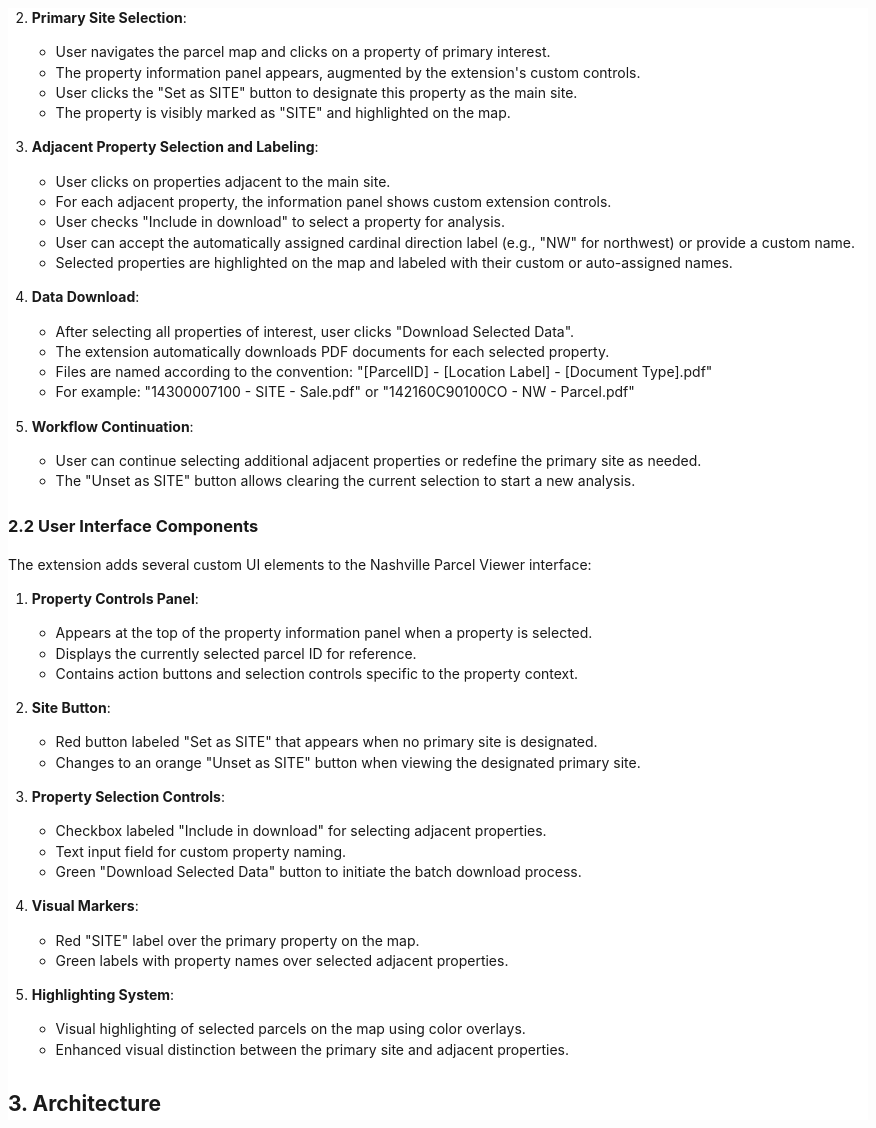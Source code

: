2. **Primary Site Selection**:
   - User navigates the parcel map and clicks on a property of primary interest.
   - The property information panel appears, augmented by the extension's custom controls.
   - User clicks the "Set as SITE" button to designate this property as the main site.
   - The property is visibly marked as "SITE" and highlighted on the map.

3. **Adjacent Property Selection and Labeling**:
   - User clicks on properties adjacent to the main site.
   - For each adjacent property, the information panel shows custom extension controls.
   - User checks "Include in download" to select a property for analysis.
   - User can accept the automatically assigned cardinal direction label (e.g., "NW" for northwest) or provide a custom name.
   - Selected properties are highlighted on the map and labeled with their custom or auto-assigned names.

4. **Data Download**:
   - After selecting all properties of interest, user clicks "Download Selected Data".
   - The extension automatically downloads PDF documents for each selected property.
   - Files are named according to the convention: "[ParcelID] - [Location Label] - [Document Type].pdf"
   - For example: "14300007100 - SITE - Sale.pdf" or "142160C90100CO - NW - Parcel.pdf"

5. **Workflow Continuation**:
   - User can continue selecting additional adjacent properties or redefine the primary site as needed.
   - The "Unset as SITE" button allows clearing the current selection to start a new analysis.

### 2.2 User Interface Components

The extension adds several custom UI elements to the Nashville Parcel Viewer interface:

1. **Property Controls Panel**:
   - Appears at the top of the property information panel when a property is selected.
   - Displays the currently selected parcel ID for reference.
   - Contains action buttons and selection controls specific to the property context.

2. **Site Button**:
   - Red button labeled "Set as SITE" that appears when no primary site is designated.
   - Changes to an orange "Unset as SITE" button when viewing the designated primary site.

3. **Property Selection Controls**:
   - Checkbox labeled "Include in download" for selecting adjacent properties.
   - Text input field for custom property naming.
   - Green "Download Selected Data" button to initiate the batch download process.

4. **Visual Markers**:
   - Red "SITE" label over the primary property on the map.
   - Green labels with property names over selected adjacent properties.

5. **Highlighting System**:
   - Visual highlighting of selected parcels on the map using color overlays.
   - Enhanced visual distinction between the primary site and adjacent properties.

## 3. Architecture
